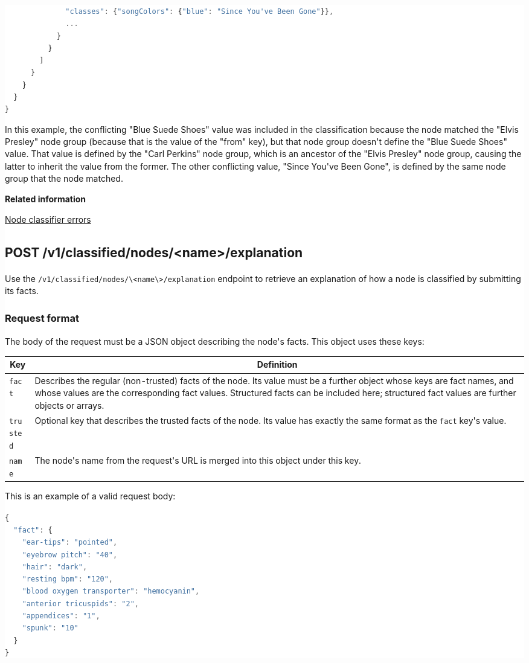 ```javascript
              "classes": {"songColors": {"blue": "Since You've Been Gone"}},
              ...
            }
          }
        ]
      }
    }
  }
}
```

In this example, the conflicting "Blue Suede Shoes" value was included in the classification because the node matched the "Elvis Presley" node group \(because that is the value of the "from" key\), but that node group doesn't define the "Blue Suede Shoes" value. That value is defined by the "Carl Perkins" node group, which is an ancestor of the "Elvis Presley" node group, causing the latter to inherit the value from the former. The other conflicting value, "Since You've Been Gone", is defined by the same node group that the node matched.

**Related information**  


[Node classifier errors](node_classifier_errors.md#)

## POST /v1/classified/nodes/<name\>/explanation

Use the `/v1/classified/nodes/\<name\>/explanation` endpoint to retrieve an explanation of how a node is classified by submitting its facts.

### Request format

The body of the request must be a JSON object describing the node's facts. This object uses these keys:

|Key|Definition|
|---|----------|
|`fact`|Describes the regular \(non-trusted\) facts of the node. Its value must be a further object whose keys are fact names, and whose values are the corresponding fact values. Structured facts can be included here; structured fact values are further objects or arrays.|
|`trusted`|Optional key that describes the trusted facts of the node. Its value has exactly the same format as the `fact` key's value.|
|`name`|The node's name from the request's URL is merged into this object under this key.|

This is an example of a valid request body:

```javascript
{
  "fact": {
    "ear-tips": "pointed",
    "eyebrow pitch": "40",
    "hair": "dark",
    "resting bpm": "120",
    "blood oxygen transporter": "hemocyanin",
    "anterior tricuspids": "2",
    "appendices": "1",
    "spunk": "10"
  }
}
```
